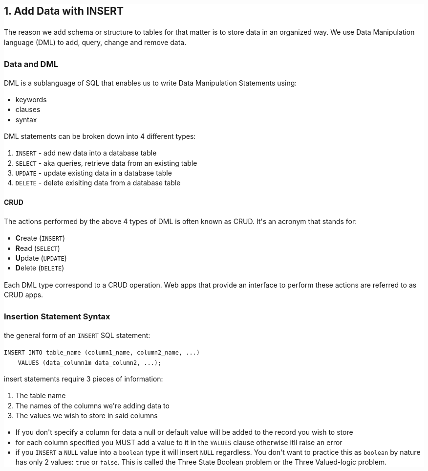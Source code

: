 ## 1. Add Data with INSERT

The reason we add schema or structure to tables for that matter is to store data in an organized way. We use Data Manipulation language (DML) to add, query, change and remove data.



### Data and DML

DML is a sublanguage of SQL that enables us to write Data Manipulation Statements using:

- keywords
- clauses
- syntax

DML statements can be broken down into 4 different types:

1. `INSERT` - add new data into a database table
2. `SELECT` - aka queries, retrieve data from an existing table
3. `UPDATE` - update existing data in a database table
4. `DELETE` - delete exisiting data from a database table

#### CRUD

The actions performed by the above 4 types of DML is often known as CRUD. It's an acronym that stands for:

- **C**reate (`INSERT`)
- **R**ead (`SELECT`)
- **U**pdate (`UPDATE`)
- **D**elete (`DELETE`)

Each DML type correspond to a CRUD operation. Web apps that provide an interface to perform these actions are referred to as CRUD apps.



### Insertion Statement Syntax

the general form of an `INSERT` SQL statement:

```sqlite
INSERT INTO table_name (column1_name, column2_name, ...)
	VALUES (data_column1m data_column2, ...);
```

insert statements require 3 pieces of information:

1. The table name 
2. The names of the columns we're adding data to
3. The values we wish to store in said columns

- If you don't specify a column for data a null or default value will be added to the record you wish to store
- for each column specified you MUST add a value to it in the `VALUES` clause otherwise itll raise an error
- if you `INSERT` a `NULL` value into a `boolean` type it will insert `NULL` regardless. You don't want to practice this as `boolean` by nature has only 2 values: `true` or `false`. This is called the Three State Boolean problem or the Three Valued-logic problem.
